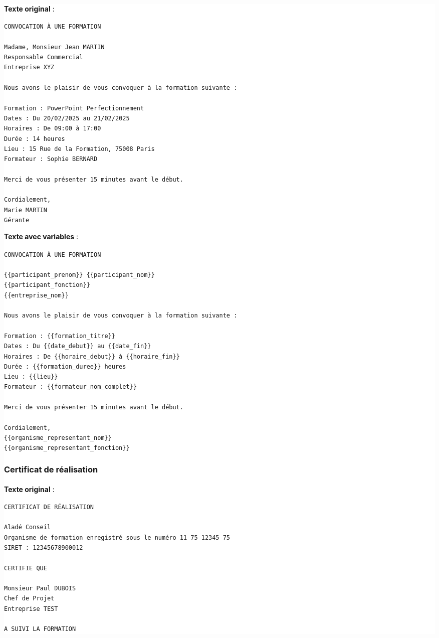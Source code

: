 **Texte original** :
```
CONVOCATION À UNE FORMATION

Madame, Monsieur Jean MARTIN
Responsable Commercial
Entreprise XYZ

Nous avons le plaisir de vous convoquer à la formation suivante :

Formation : PowerPoint Perfectionnement
Dates : Du 20/02/2025 au 21/02/2025
Horaires : De 09:00 à 17:00
Durée : 14 heures
Lieu : 15 Rue de la Formation, 75008 Paris
Formateur : Sophie BERNARD

Merci de vous présenter 15 minutes avant le début.

Cordialement,
Marie MARTIN
Gérante
```

**Texte avec variables** :
```
CONVOCATION À UNE FORMATION

{{participant_prenom}} {{participant_nom}}
{{participant_fonction}}
{{entreprise_nom}}

Nous avons le plaisir de vous convoquer à la formation suivante :

Formation : {{formation_titre}}
Dates : Du {{date_debut}} au {{date_fin}}
Horaires : De {{horaire_debut}} à {{horaire_fin}}
Durée : {{formation_duree}} heures
Lieu : {{lieu}}
Formateur : {{formateur_nom_complet}}

Merci de vous présenter 15 minutes avant le début.

Cordialement,
{{organisme_representant_nom}}
{{organisme_representant_fonction}}
```

### Certificat de réalisation

**Texte original** :
```
CERTIFICAT DE RÉALISATION

Aladé Conseil
Organisme de formation enregistré sous le numéro 11 75 12345 75
SIRET : 12345678900012

CERTIFIE QUE

Monsieur Paul DUBOIS
Chef de Projet
Entreprise TEST

A SUIVI LA FORMATION
```
